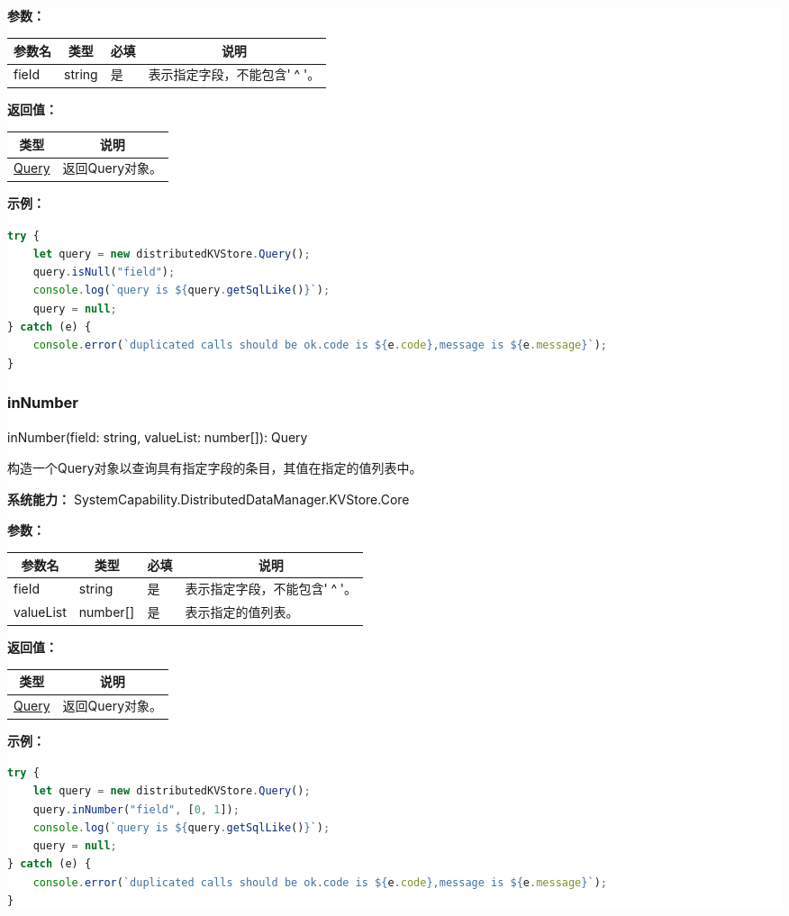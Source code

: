**参数：**

| 参数名 | 类型 | 必填 | 说明                          |
| ------ | -------- | ---- | ----------------------------- |
| fieId  | string   | 是   | 表示指定字段，不能包含' ^ '。 |

**返回值：**

| 类型           | 说明            |
| -------------- | --------------- |
| [Query](query) | 返回Query对象。 |

**示例：**

```js
try {
    let query = new distributedKVStore.Query();
    query.isNull("field");
    console.log(`query is ${query.getSqlLike()}`);
    query = null;
} catch (e) {
    console.error(`duplicated calls should be ok.code is ${e.code},message is ${e.message}`);
}
```

### inNumber

inNumber(field: string, valueList: number[]): Query

构造一个Query对象以查询具有指定字段的条目，其值在指定的值列表中。

**系统能力：** SystemCapability.DistributedDataManager.KVStore.Core

**参数：**

| 参数名    | 类型 | 必填 | 说明                          |
| --------- | -------- | ---- | ----------------------------- |
| fieId     | string   | 是   | 表示指定字段，不能包含' ^ '。 |
| valueList | number[] | 是   | 表示指定的值列表。            |

**返回值：**

| 类型           | 说明            |
| -------------- | --------------- |
| [Query](query) | 返回Query对象。 |

**示例：**

```js
try {
    let query = new distributedKVStore.Query();
    query.inNumber("field", [0, 1]);
    console.log(`query is ${query.getSqlLike()}`);
    query = null;
} catch (e) {
    console.error(`duplicated calls should be ok.code is ${e.code},message is ${e.message}`);
}
```
